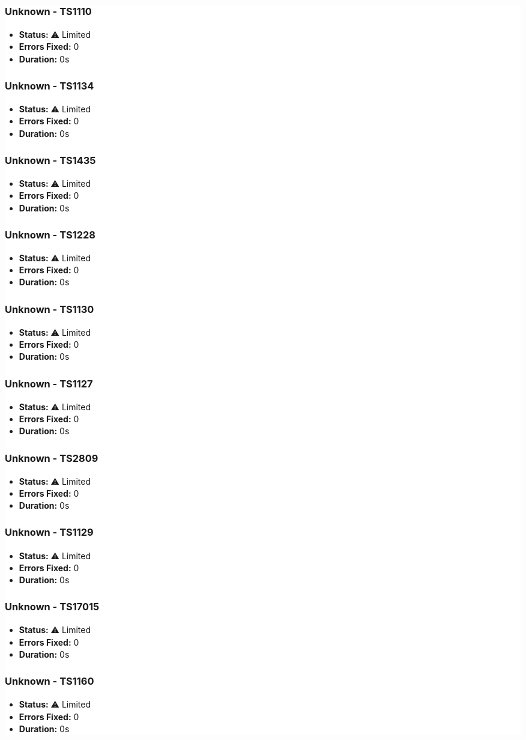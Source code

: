 ### Unknown - TS1110
- **Status:** ⚠️ Limited
- **Errors Fixed:** 0
- **Duration:** 0s

### Unknown - TS1134
- **Status:** ⚠️ Limited
- **Errors Fixed:** 0
- **Duration:** 0s

### Unknown - TS1435
- **Status:** ⚠️ Limited
- **Errors Fixed:** 0
- **Duration:** 0s

### Unknown - TS1228
- **Status:** ⚠️ Limited
- **Errors Fixed:** 0
- **Duration:** 0s

### Unknown - TS1130
- **Status:** ⚠️ Limited
- **Errors Fixed:** 0
- **Duration:** 0s

### Unknown - TS1127
- **Status:** ⚠️ Limited
- **Errors Fixed:** 0
- **Duration:** 0s

### Unknown - TS2809
- **Status:** ⚠️ Limited
- **Errors Fixed:** 0
- **Duration:** 0s

### Unknown - TS1129
- **Status:** ⚠️ Limited
- **Errors Fixed:** 0
- **Duration:** 0s

### Unknown - TS17015
- **Status:** ⚠️ Limited
- **Errors Fixed:** 0
- **Duration:** 0s

### Unknown - TS1160
- **Status:** ⚠️ Limited
- **Errors Fixed:** 0
- **Duration:** 0s
